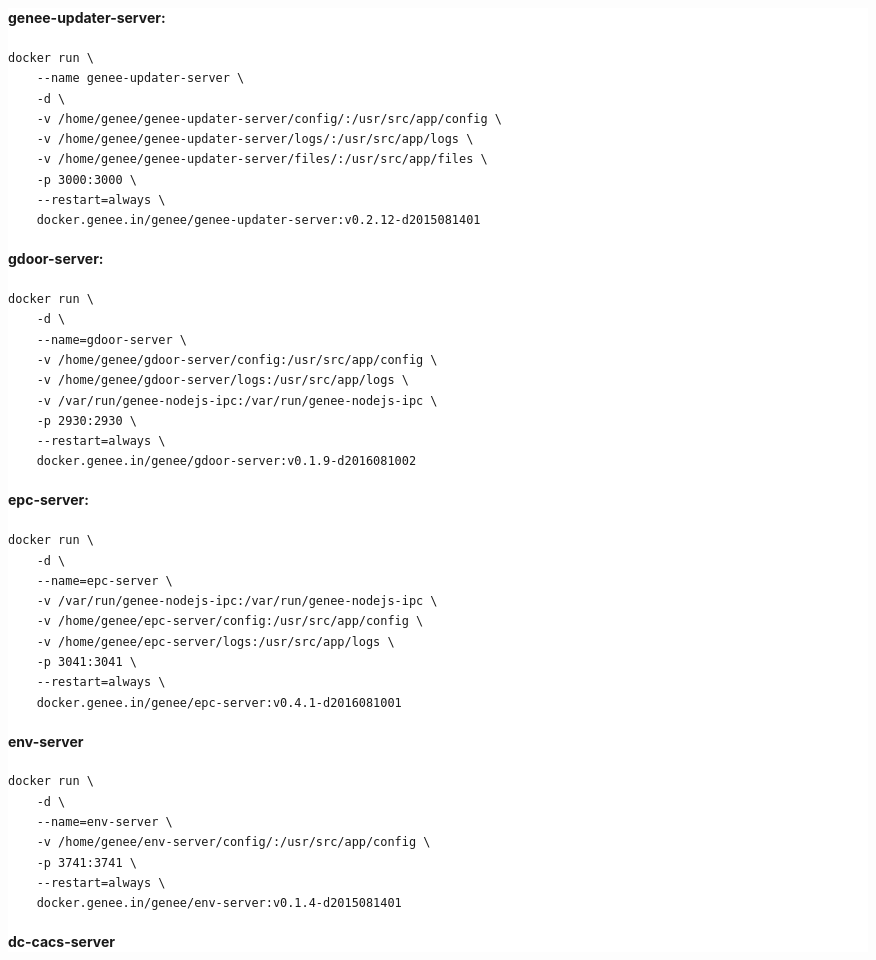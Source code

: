 #### genee-updater-server:

```
docker run \
    --name genee-updater-server \
    -d \
    -v /home/genee/genee-updater-server/config/:/usr/src/app/config \
    -v /home/genee/genee-updater-server/logs/:/usr/src/app/logs \
    -v /home/genee/genee-updater-server/files/:/usr/src/app/files \
    -p 3000:3000 \
    --restart=always \
    docker.genee.in/genee/genee-updater-server:v0.2.12-d2015081401
```

#### gdoor-server:

```
docker run \
    -d \
    --name=gdoor-server \
    -v /home/genee/gdoor-server/config:/usr/src/app/config \
    -v /home/genee/gdoor-server/logs:/usr/src/app/logs \
    -v /var/run/genee-nodejs-ipc:/var/run/genee-nodejs-ipc \
    -p 2930:2930 \
    --restart=always \
    docker.genee.in/genee/gdoor-server:v0.1.9-d2016081002
```

#### epc-server:

```
docker run \
    -d \
    --name=epc-server \
    -v /var/run/genee-nodejs-ipc:/var/run/genee-nodejs-ipc \
    -v /home/genee/epc-server/config:/usr/src/app/config \
    -v /home/genee/epc-server/logs:/usr/src/app/logs \
    -p 3041:3041 \
    --restart=always \
    docker.genee.in/genee/epc-server:v0.4.1-d2016081001
```

#### env-server

```
docker run \
    -d \
    --name=env-server \
    -v /home/genee/env-server/config/:/usr/src/app/config \
    -p 3741:3741 \
    --restart=always \
    docker.genee.in/genee/env-server:v0.1.4-d2015081401
```

#### dc-cacs-server
